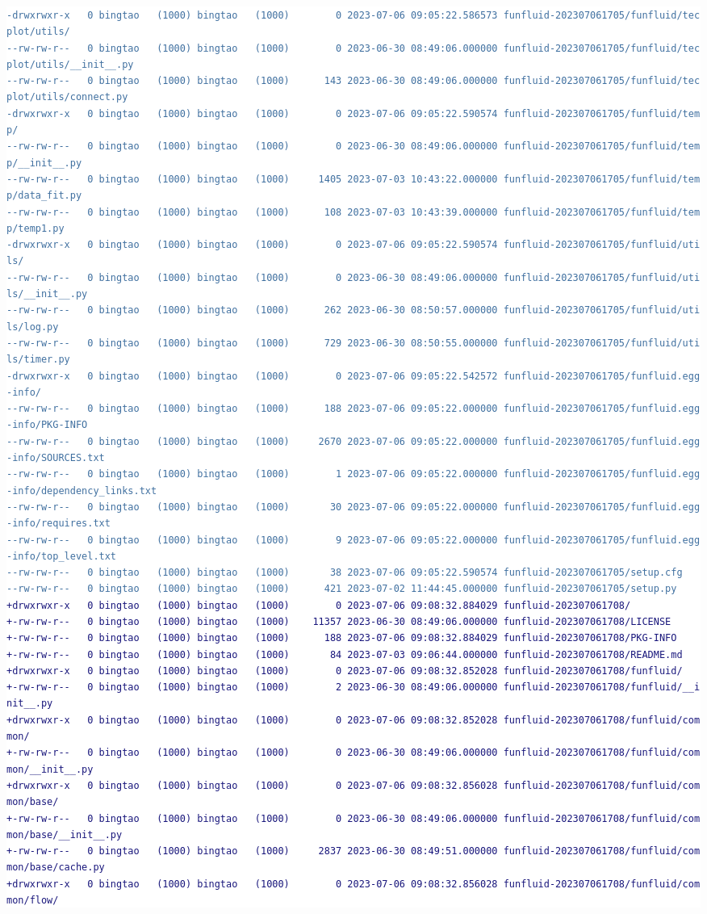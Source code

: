```diff
-drwxrwxr-x   0 bingtao   (1000) bingtao   (1000)        0 2023-07-06 09:05:22.586573 funfluid-202307061705/funfluid/tecplot/utils/
--rw-rw-r--   0 bingtao   (1000) bingtao   (1000)        0 2023-06-30 08:49:06.000000 funfluid-202307061705/funfluid/tecplot/utils/__init__.py
--rw-rw-r--   0 bingtao   (1000) bingtao   (1000)      143 2023-06-30 08:49:06.000000 funfluid-202307061705/funfluid/tecplot/utils/connect.py
-drwxrwxr-x   0 bingtao   (1000) bingtao   (1000)        0 2023-07-06 09:05:22.590574 funfluid-202307061705/funfluid/temp/
--rw-rw-r--   0 bingtao   (1000) bingtao   (1000)        0 2023-06-30 08:49:06.000000 funfluid-202307061705/funfluid/temp/__init__.py
--rw-rw-r--   0 bingtao   (1000) bingtao   (1000)     1405 2023-07-03 10:43:22.000000 funfluid-202307061705/funfluid/temp/data_fit.py
--rw-rw-r--   0 bingtao   (1000) bingtao   (1000)      108 2023-07-03 10:43:39.000000 funfluid-202307061705/funfluid/temp/temp1.py
-drwxrwxr-x   0 bingtao   (1000) bingtao   (1000)        0 2023-07-06 09:05:22.590574 funfluid-202307061705/funfluid/utils/
--rw-rw-r--   0 bingtao   (1000) bingtao   (1000)        0 2023-06-30 08:49:06.000000 funfluid-202307061705/funfluid/utils/__init__.py
--rw-rw-r--   0 bingtao   (1000) bingtao   (1000)      262 2023-06-30 08:50:57.000000 funfluid-202307061705/funfluid/utils/log.py
--rw-rw-r--   0 bingtao   (1000) bingtao   (1000)      729 2023-06-30 08:50:55.000000 funfluid-202307061705/funfluid/utils/timer.py
-drwxrwxr-x   0 bingtao   (1000) bingtao   (1000)        0 2023-07-06 09:05:22.542572 funfluid-202307061705/funfluid.egg-info/
--rw-rw-r--   0 bingtao   (1000) bingtao   (1000)      188 2023-07-06 09:05:22.000000 funfluid-202307061705/funfluid.egg-info/PKG-INFO
--rw-rw-r--   0 bingtao   (1000) bingtao   (1000)     2670 2023-07-06 09:05:22.000000 funfluid-202307061705/funfluid.egg-info/SOURCES.txt
--rw-rw-r--   0 bingtao   (1000) bingtao   (1000)        1 2023-07-06 09:05:22.000000 funfluid-202307061705/funfluid.egg-info/dependency_links.txt
--rw-rw-r--   0 bingtao   (1000) bingtao   (1000)       30 2023-07-06 09:05:22.000000 funfluid-202307061705/funfluid.egg-info/requires.txt
--rw-rw-r--   0 bingtao   (1000) bingtao   (1000)        9 2023-07-06 09:05:22.000000 funfluid-202307061705/funfluid.egg-info/top_level.txt
--rw-rw-r--   0 bingtao   (1000) bingtao   (1000)       38 2023-07-06 09:05:22.590574 funfluid-202307061705/setup.cfg
--rw-rw-r--   0 bingtao   (1000) bingtao   (1000)      421 2023-07-02 11:44:45.000000 funfluid-202307061705/setup.py
+drwxrwxr-x   0 bingtao   (1000) bingtao   (1000)        0 2023-07-06 09:08:32.884029 funfluid-202307061708/
+-rw-rw-r--   0 bingtao   (1000) bingtao   (1000)    11357 2023-06-30 08:49:06.000000 funfluid-202307061708/LICENSE
+-rw-rw-r--   0 bingtao   (1000) bingtao   (1000)      188 2023-07-06 09:08:32.884029 funfluid-202307061708/PKG-INFO
+-rw-rw-r--   0 bingtao   (1000) bingtao   (1000)       84 2023-07-03 09:06:44.000000 funfluid-202307061708/README.md
+drwxrwxr-x   0 bingtao   (1000) bingtao   (1000)        0 2023-07-06 09:08:32.852028 funfluid-202307061708/funfluid/
+-rw-rw-r--   0 bingtao   (1000) bingtao   (1000)        2 2023-06-30 08:49:06.000000 funfluid-202307061708/funfluid/__init__.py
+drwxrwxr-x   0 bingtao   (1000) bingtao   (1000)        0 2023-07-06 09:08:32.852028 funfluid-202307061708/funfluid/common/
+-rw-rw-r--   0 bingtao   (1000) bingtao   (1000)        0 2023-06-30 08:49:06.000000 funfluid-202307061708/funfluid/common/__init__.py
+drwxrwxr-x   0 bingtao   (1000) bingtao   (1000)        0 2023-07-06 09:08:32.856028 funfluid-202307061708/funfluid/common/base/
+-rw-rw-r--   0 bingtao   (1000) bingtao   (1000)        0 2023-06-30 08:49:06.000000 funfluid-202307061708/funfluid/common/base/__init__.py
+-rw-rw-r--   0 bingtao   (1000) bingtao   (1000)     2837 2023-06-30 08:49:51.000000 funfluid-202307061708/funfluid/common/base/cache.py
+drwxrwxr-x   0 bingtao   (1000) bingtao   (1000)        0 2023-07-06 09:08:32.856028 funfluid-202307061708/funfluid/common/flow/
```